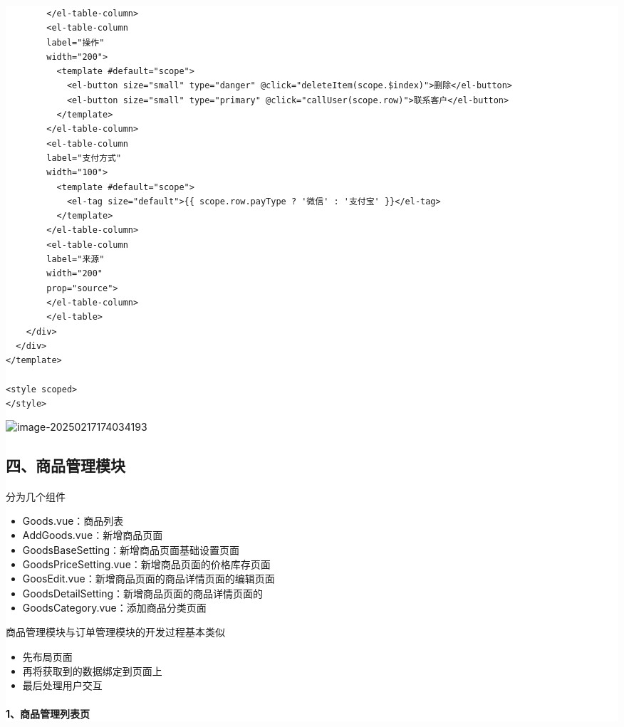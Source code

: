 ```vue
        </el-table-column>
        <el-table-column
        label="操作"
        width="200">
          <template #default="scope">
            <el-button size="small" type="danger" @click="deleteItem(scope.$index)">删除</el-button>
            <el-button size="small" type="primary" @click="callUser(scope.row)">联系客户</el-button>            
          </template>     
        </el-table-column>
        <el-table-column
        label="支付方式"
        width="100">
          <template #default="scope">
            <el-tag size="default">{{ scope.row.payType ? '微信' : '支付宝' }}</el-tag>          
          </template>
        </el-table-column>
        <el-table-column
        label="来源"
        width="200"
        prop="source">
        </el-table-column>
        </el-table>
    </div>
  </div>
</template>

<style scoped>
</style>
```

![image-20250217174034193](C:\Users\Administrator\AppData\Roaming\Typora\typora-user-images\image-20250217174034193.png)

## 四、商品管理模块

分为几个组件

- Goods.vue：商品列表
- AddGoods.vue：新增商品页面
- GoodsBaseSetting：新增商品页面基础设置页面
- GoodsPriceSetting.vue：新增商品页面的价格库存页面
- GoosEdit.vue：新增商品页面的商品详情页面的编辑页面
- GoodsDetailSetting：新增商品页面的商品详情页面的
- GoodsCategory.vue：添加商品分类页面

商品管理模块与订单管理模块的开发过程基本类似

- 先布局页面
- 再将获取到的数据绑定到页面上
- 最后处理用户交互

#### 1、商品管理列表页
